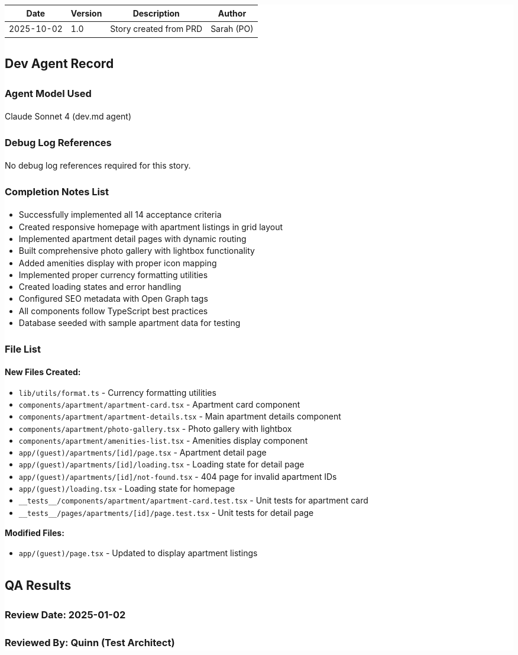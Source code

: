 | Date       | Version | Description            | Author     |
| ---------- | ------- | ---------------------- | ---------- |
| 2025-10-02 | 1.0     | Story created from PRD | Sarah (PO) |

## Dev Agent Record

### Agent Model Used

Claude Sonnet 4 (dev.md agent)

### Debug Log References

No debug log references required for this story.

### Completion Notes List

- Successfully implemented all 14 acceptance criteria
- Created responsive homepage with apartment listings in grid layout
- Implemented apartment detail pages with dynamic routing
- Built comprehensive photo gallery with lightbox functionality
- Added amenities display with proper icon mapping
- Implemented proper currency formatting utilities
- Created loading states and error handling
- Configured SEO metadata with Open Graph tags
- All components follow TypeScript best practices
- Database seeded with sample apartment data for testing

### File List

**New Files Created:**

- `lib/utils/format.ts` - Currency formatting utilities
- `components/apartment/apartment-card.tsx` - Apartment card component
- `components/apartment/apartment-details.tsx` - Main apartment details component
- `components/apartment/photo-gallery.tsx` - Photo gallery with lightbox
- `components/apartment/amenities-list.tsx` - Amenities display component
- `app/(guest)/apartments/[id]/page.tsx` - Apartment detail page
- `app/(guest)/apartments/[id]/loading.tsx` - Loading state for detail page
- `app/(guest)/apartments/[id]/not-found.tsx` - 404 page for invalid apartment IDs
- `app/(guest)/loading.tsx` - Loading state for homepage
- `__tests__/components/apartment/apartment-card.test.tsx` - Unit tests for apartment card
- `__tests__/pages/apartments/[id]/page.test.tsx` - Unit tests for detail page

**Modified Files:**

- `app/(guest)/page.tsx` - Updated to display apartment listings

## QA Results

### Review Date: 2025-01-02

### Reviewed By: Quinn (Test Architect)

